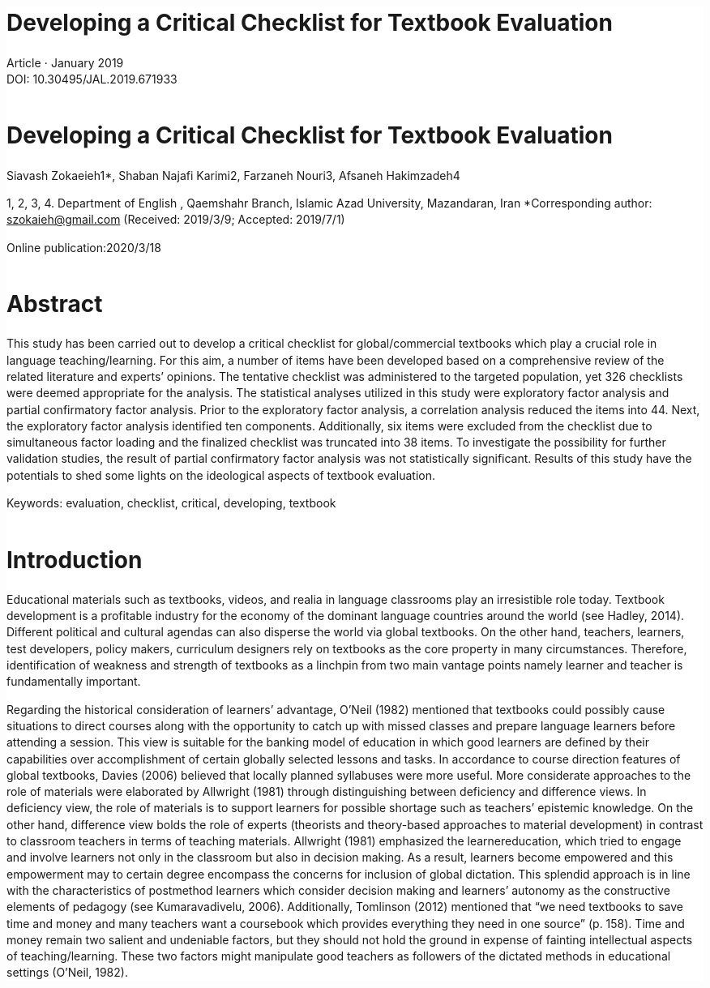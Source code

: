 # Developing a Critical Checklist for Textbook Evaluation

Article $\cdot$ January 2019   
DOI: 10.30495/JAL.2019.671933

# Developing a Critical Checklist for Textbook Evaluation

Siavash Zokaeieh1\*, Shaban Najafi Karimi2, Farzaneh Nouri3, Afsaneh Hakimzadeh4

1, 2, 3, 4. Department of English , Qaemshahr Branch, Islamic Azad University, Mazandaran, Iran \*Corresponding author: szokaieh@gmail.com (Received: 2019/3/9; Accepted: 2019/7/1)

Online publication:2020/3/18

# Abstract

This study has been carried out to develop a critical checklist for global/commercial textbooks which play a crucial role in language teaching/learning. For this aim, a number of items have been developed based on a comprehensive review of the related literature and experts’ opinions. The tentative checklist was administered to the targeted population, yet 326 checklists were deemed appropriate for the analysis. The statistical analyses utilized in this study were exploratory factor analysis and partial confirmatory factor analysis. Prior to the exploratory factor analysis, a correlation analysis reduced the items into 44. Next, the exploratory factor analysis identified ten components. Additionally, six items were excluded from the checklist due to simultaneous factor loading and the finalized checklist was truncated into 38 items. To investigate the possibility for further validation studies, the result of partial confirmatory factor analysis was not statistically significant. Results of this study have the potentials to shed some lights on the ideological aspects of textbook evaluation.

Keywords: evaluation, checklist, critical, developing, textbook

# Introduction

Educational materials such as textbooks, videos, and realia in language classrooms play an irresistible role today. Textbook development is a profitable industry for the economy of the dominant language countries around the world (see Hadley, 2014). Different political and cultural agendas can also disperse the world via global textbooks. On the other hand, teachers, learners, test developers, policy makers, curriculum designers rely on textbooks as the core property in many circumstances. Therefore, identification of weakness and strength of textbooks as a linchpin from two main vantage points namely learner and teacher is fundamentally important.

Regarding the historical consideration of learners’ advantage, O’Neil (1982) mentioned that textbooks could possibly cause situations to direct courses along with the opportunity to catch up with missed classes and prepare language learners before attending a session. This view is suitable for the banking model of education in which good learners are defined by their capabilities over accomplishment of certain globally selected lessons and tasks. In accordance to course direction features of global textbooks, Davies (2006) believed that locally planned syllabuses were more useful. More considerate approaches to the role of materials were elaborated by Allwright (1981) through distinguishing between deficiency and difference views. In deficiency view, the role of materials is to support learners for possible shortage such as teachers’ epistemic knowledge. On the other hand, difference view bolds the role of experts (theorists and theory-based approaches to material development) in contrast to classroom teachers in terms of teaching materials. Allwright (1981) emphasized the learnereducation, which tried to engage and involve learners not only in the classroom but also in decision making. As a result, learners become empowered and this empowerment may to certain degree encompass the concerns for inclusion of global dictation. This splendid approach is in line with the characteristics of postmethod learners which consider decision making and learners’ autonomy as the constructive elements of pedagogy (see Kumaravadivelu, 2006). Additionally, Tomlinson (2012) mentioned that “we need textbooks to save time and money and many teachers want a coursebook which provides everything they need in one source” (p. 158). Time and money remain two salient and undeniable factors, but they should not hold the ground in expense of fainting intellectual aspects of teaching/learning. These two factors might manipulate good teachers as followers of the dictated methods in educational settings (O’Neil, 1982).
